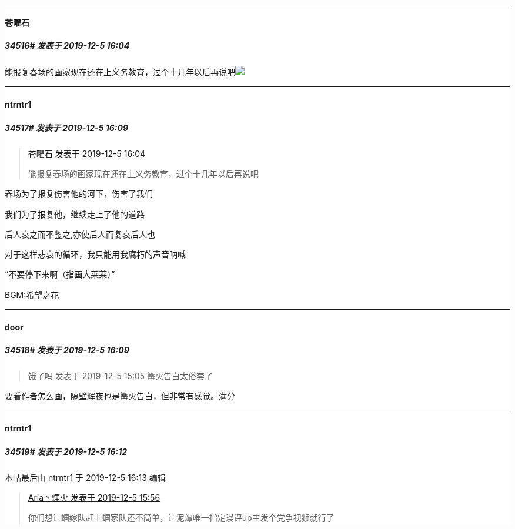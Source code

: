 -----

####  苍曜石  
##### 34516#       发表于 2019-12-5 16:04


能报复春场的画家现在还在上义务教育，过个十几年以后再说吧<img src="https://static.saraba1st.com/image/smiley/face2017/067.png" referrerpolicy="no-referrer">


-----

####  ntrntr1  
##### 34517#       发表于 2019-12-5 16:09


<blockquote><a href="httphttps://bbs.saraba1st.com/2b/forum.php?mod=redirect&amp;goto=findpost&amp;pid=45732693&amp;ptid=1831320" target="_blank">苍曜石 发表于 2019-12-5 16:04</a>

能报复春场的画家现在还在上义务教育，过个十几年以后再说吧</blockquote>
春场为了报复伤害他的河下，伤害了我们


我们为了报复他，继续走上了他的道路


后人哀之而不鉴之,亦使后人而复哀后人也


对于这样悲哀的循环，我只能用我腐朽的声音呐喊


“不要停下来啊（指画大莱莱）”


BGM:希望之花


-----

####  door  
##### 34518#       发表于 2019-12-5 16:09


<blockquote>饿了吗 发表于 2019-12-5 15:05
篝火告白太俗套了</blockquote>
要看作者怎么画，隔壁辉夜也是篝火告白，但非常有感觉。满分


-----

####  ntrntr1  
##### 34519#       发表于 2019-12-5 16:12


 本帖最后由 ntrntr1 于 2019-12-5 16:13 编辑 
<blockquote><a href="httphttps://bbs.saraba1st.com/2b/forum.php?mod=redirect&amp;goto=findpost&amp;pid=45732606&amp;ptid=1831320" target="_blank">Aria丶煙火 发表于 2019-12-5 15:56</a>

你们想让蝈嫁队赶上蝈家队还不简单，让泥潭唯一指定漫评up主发个党争视频就行了


